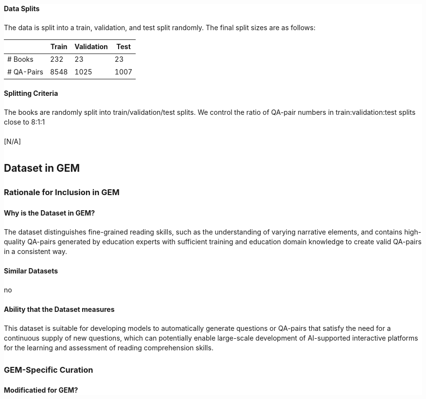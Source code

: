 #### Data Splits



The data is split into a train, validation, and test split randomly. The final split sizes are as follows:

|            | Train | Validation | Test  |
| -----      | ----- | -----      | ----- |
| # Books    | 232   | 23         | 23    |
| # QA-Pairs | 8548  | 1025       |1007   |

#### Splitting Criteria



The books are randomly split into train/validation/test splits. We control the ratio of QA-pair numbers in train:validation:test splits close to 8:1:1

#### 



[N/A]



## Dataset in GEM

### Rationale for Inclusion in GEM

#### Why is the Dataset in GEM?



The dataset distinguishes fine-grained reading skills, such as the understanding of varying narrative elements, and contains high-quality QA-pairs generated by education experts with sufficient training and education domain knowledge to create valid QA-pairs in a consistent way.



#### Similar Datasets



no

#### Ability that the Dataset measures



This dataset is suitable for developing models to automatically generate questions or QA-pairs that satisfy the need for a continuous supply of new questions, which can potentially enable large-scale development of AI-supported interactive platforms for the learning and assessment of reading comprehension skills.


### GEM-Specific Curation

#### Modificatied for GEM?
